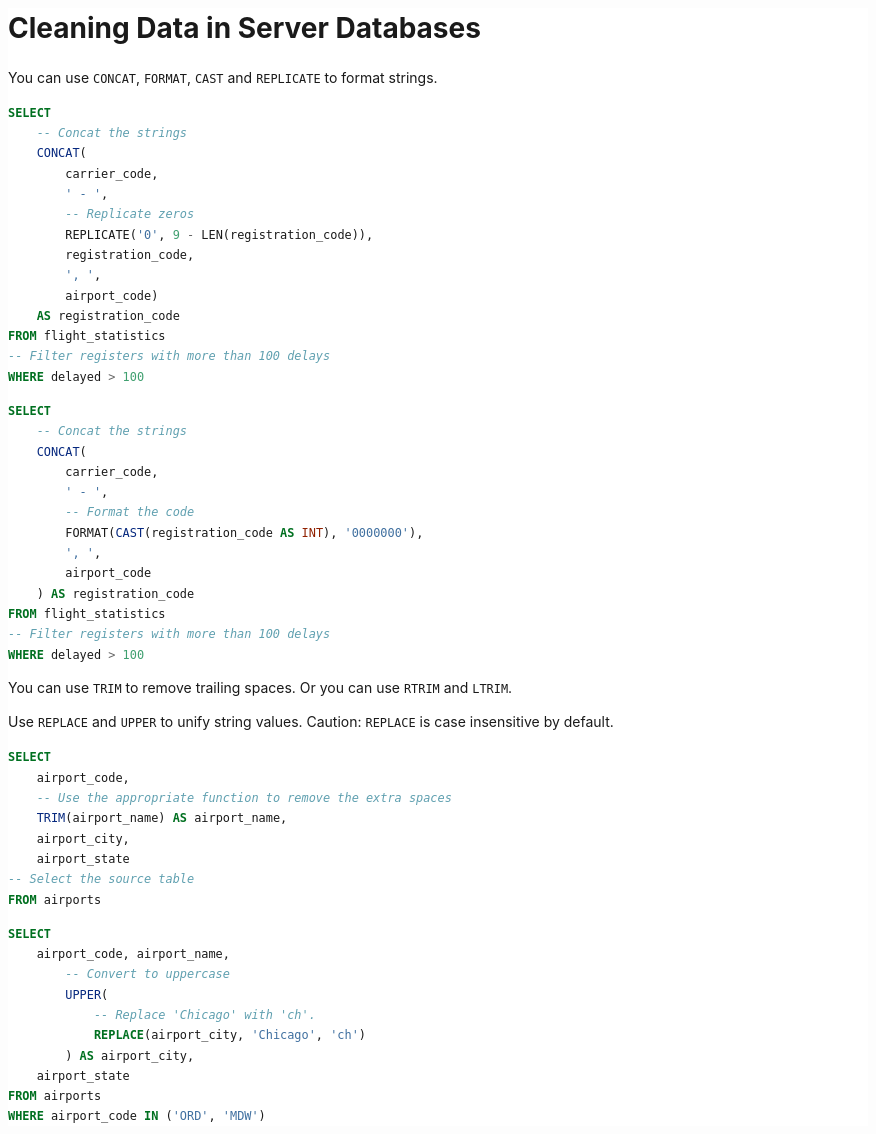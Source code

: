 # Cleaning Data in Server Databases

You can use `CONCAT`, `FORMAT`, `CAST` and `REPLICATE` to format strings. 

```sql
SELECT 
	-- Concat the strings
	CONCAT(
		carrier_code, 
		' - ', 
      	-- Replicate zeros
		REPLICATE('0', 9 - LEN(registration_code)), 
		registration_code, 
		', ', 
		airport_code)
	AS registration_code
FROM flight_statistics
-- Filter registers with more than 100 delays
WHERE delayed > 100
```

```sql
SELECT 
    -- Concat the strings
	CONCAT(
		carrier_code, 
		' - ', 
        -- Format the code
		FORMAT(CAST(registration_code AS INT), '0000000'),
		', ', 
		airport_code
	) AS registration_code
FROM flight_statistics
-- Filter registers with more than 100 delays
WHERE delayed > 100
```

You can use `TRIM` to remove trailing spaces. Or you can use `RTRIM` and `LTRIM`. 

Use `REPLACE` and `UPPER` to unify string values. Caution: `REPLACE` is case insensitive by default. 

```sql
SELECT 
	airport_code,
	-- Use the appropriate function to remove the extra spaces
    TRIM(airport_name) AS airport_name,
	airport_city,
    airport_state
-- Select the source table
FROM airports
```

```sql
SELECT 
	airport_code, airport_name,
    	-- Convert to uppercase
    	UPPER(
            -- Replace 'Chicago' with 'ch'.
          	REPLACE(airport_city, 'Chicago', 'ch')
        ) AS airport_city,
    airport_state
FROM airports
WHERE airport_code IN ('ORD', 'MDW')
```

